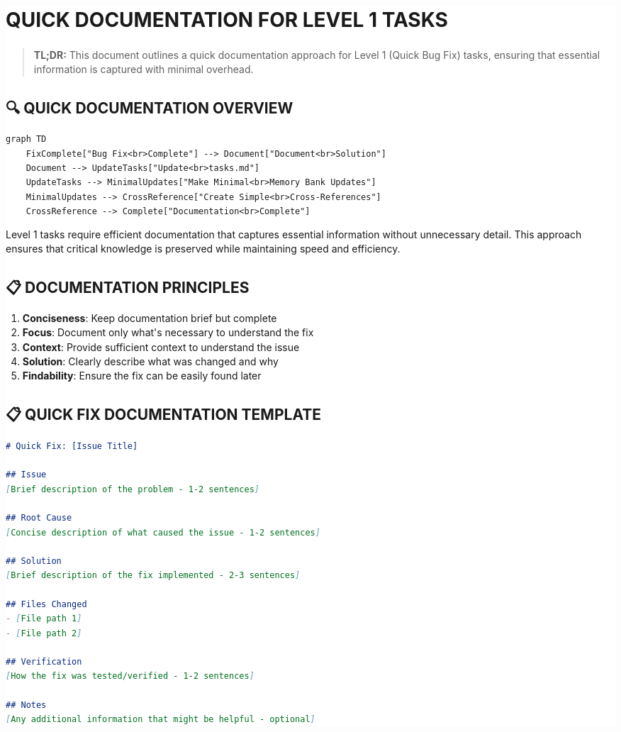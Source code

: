 # QUICK DOCUMENTATION FOR LEVEL 1 TASKS

> **TL;DR:** This document outlines a quick documentation approach for Level 1 (Quick Bug Fix) tasks, ensuring that essential information is captured with minimal overhead.

## 🔍 QUICK DOCUMENTATION OVERVIEW

```mermaid
graph TD
    FixComplete["Bug Fix<br>Complete"] --> Document["Document<br>Solution"]
    Document --> UpdateTasks["Update<br>tasks.md"]
    UpdateTasks --> MinimalUpdates["Make Minimal<br>Memory Bank Updates"]
    MinimalUpdates --> CrossReference["Create Simple<br>Cross-References"]
    CrossReference --> Complete["Documentation<br>Complete"]
```

Level 1 tasks require efficient documentation that captures essential information without unnecessary detail. This approach ensures that critical knowledge is preserved while maintaining speed and efficiency.

## 📋 DOCUMENTATION PRINCIPLES

1. **Conciseness**: Keep documentation brief but complete
2. **Focus**: Document only what's necessary to understand the fix
3. **Context**: Provide sufficient context to understand the issue
4. **Solution**: Clearly describe what was changed and why
5. **Findability**: Ensure the fix can be easily found later

## 📋 QUICK FIX DOCUMENTATION TEMPLATE

```markdown
# Quick Fix: [Issue Title]

## Issue
[Brief description of the problem - 1-2 sentences]

## Root Cause
[Concise description of what caused the issue - 1-2 sentences]

## Solution
[Brief description of the fix implemented - 2-3 sentences]

## Files Changed
- [File path 1]
- [File path 2]

## Verification
[How the fix was tested/verified - 1-2 sentences]

## Notes
[Any additional information that might be helpful - optional]
```
